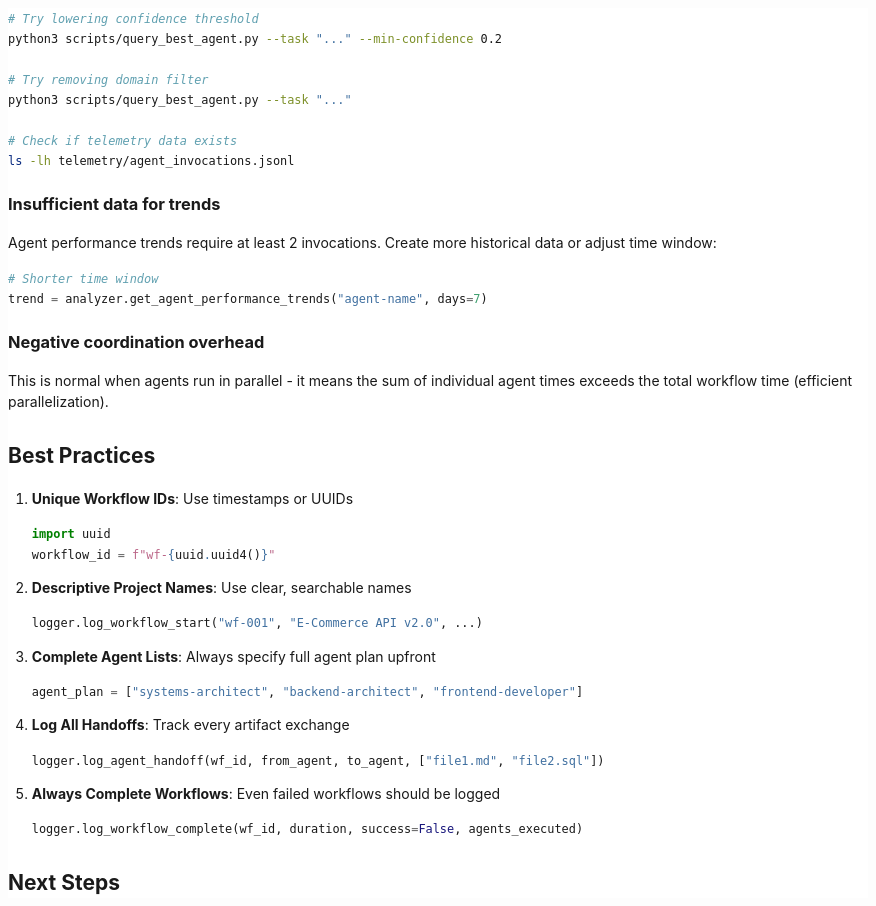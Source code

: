 ```bash
# Try lowering confidence threshold
python3 scripts/query_best_agent.py --task "..." --min-confidence 0.2

# Try removing domain filter
python3 scripts/query_best_agent.py --task "..."

# Check if telemetry data exists
ls -lh telemetry/agent_invocations.jsonl
```

### Insufficient data for trends

Agent performance trends require at least 2 invocations. Create more historical data or adjust time window:

```python
# Shorter time window
trend = analyzer.get_agent_performance_trends("agent-name", days=7)
```

### Negative coordination overhead

This is normal when agents run in parallel - it means the sum of individual agent times exceeds the total workflow time (efficient parallelization).

## Best Practices

1. **Unique Workflow IDs**: Use timestamps or UUIDs
   ```python
   import uuid
   workflow_id = f"wf-{uuid.uuid4()}"
   ```

2. **Descriptive Project Names**: Use clear, searchable names
   ```python
   logger.log_workflow_start("wf-001", "E-Commerce API v2.0", ...)
   ```

3. **Complete Agent Lists**: Always specify full agent plan upfront
   ```python
   agent_plan = ["systems-architect", "backend-architect", "frontend-developer"]
   ```

4. **Log All Handoffs**: Track every artifact exchange
   ```python
   logger.log_agent_handoff(wf_id, from_agent, to_agent, ["file1.md", "file2.sql"])
   ```

5. **Always Complete Workflows**: Even failed workflows should be logged
   ```python
   logger.log_workflow_complete(wf_id, duration, success=False, agents_executed)
   ```

## Next Steps
